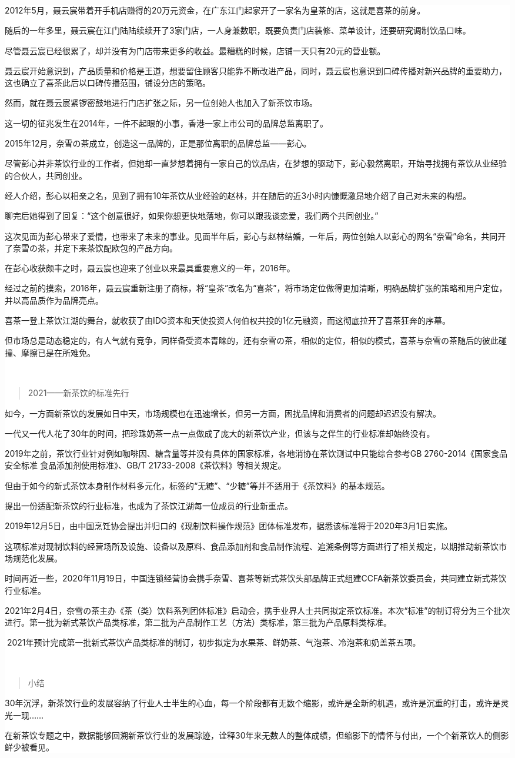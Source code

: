  <p>2012年5月，聂云宸带着开手机店赚得的20万元资金，在广东江门起家开了一家名为皇茶的店，这就是喜茶的前身。</p>
 <p></p>
 <p>随后的一年多里，聂云宸在江门陆陆续续开了3家门店，一人身兼数职，既要负责门店装修、菜单设计，还要研究调制饮品口味。</p>
 <p></p>
 <p>尽管聂云宸已经很累了，却并没有为门店带来更多的收益。最糟糕的时候，店铺一天只有20元的营业额。</p>
 <p></p>
 <p>聂云宸开始意识到，产品质量和价格是王道，想要留住顾客只能靠不断改进产品，同时，聂云宸也意识到口碑传播对新兴品牌的重要助力，这也确立了喜茶此后以口碑传播范围，铺设分店的策略。</p>
 <p></p>
 <p>然而，就在聂云宸紧锣密鼓地进行门店扩张之际，另一位创始人也加入了新茶饮市场。</p>
 <p></p>
 <p>这一切的征兆发生在2014年，一件不起眼的小事，香港一家上市公司的品牌总监离职了。</p>
 <p></p>
 <p>2015年12月，奈雪の茶成立，创造这一品牌的，正是那位离职的品牌总监——彭心。</p>
 <p></p>
 <p>尽管彭心并非茶饮行业的工作者，但她却一直梦想着拥有一家自己的饮品店，在梦想的驱动下，彭心毅然离职，开始寻找拥有茶饮从业经验的合伙人，共同创业。</p>
 <p></p>
 <p>经人介绍，彭心以相亲之名，见到了拥有10年茶饮从业经验的赵林，并在随后的近3小时内慷慨激昂地介绍了自己对未来的构想。</p>
 <p></p>
 <p>聊完后她得到了回复：“这个创意很好，如果你想更快地落地，你可以跟我谈恋爱，我们两个共同创业。”</p>
 <p></p>
 <p>这次见面为彭心带来了爱情，也带来了未来的事业。见面半年后，彭心与赵林结婚，一年后，两位创始人以彭心的网名“奈雪”命名，共同开了奈雪の茶，并定下来茶饮配欧包的产品方向。</p>
 <p></p>
 <p>在彭心收获颇丰之时，聂云宸也迎来了创业以来最具重要意义的一年，2016年。</p>
 <p></p>
 <p>经过之前的摸索，2016年，聂云宸重新注册了商标，将“皇茶”改名为“喜茶”，将市场定位做得更加清晰，明确品牌扩张的策略和用户定位，并以高品质作为品牌亮点。</p>
 <p></p>
 <p>喜茶一登上茶饮江湖的舞台，就收获了由IDG资本和天使投资人何伯权共投的1亿元融资，而这彻底拉开了喜茶狂奔的序幕。</p>
 <p></p>
 <p>但市场总是动态稳定的，有人气就有竞争，同样备受资本青睐的，还有奈雪の茶，相似的定位，相似的模式，喜茶与奈雪の茶随后的彼此碰撞、摩擦已是在所难免。</p><p><br></p>
 <p></p>
 <p></p>
 <blockquote><p class="smallHead">2021——新茶饮的标准先行</p></blockquote>
 <p></p>
 <p></p>
 <p>如今，一方面新茶饮的发展如日中天，市场规模也在迅速增长，但另一方面，困扰品牌和消费者的问题却迟迟没有解决。</p>
 <p></p>
 <p>一代又一代人花了30年的时间，把珍珠奶茶一点一点做成了庞大的新茶饮产业，但该与之伴生的行业标准却始终没有。</p>
 <p></p>
 <p>2019年之前，茶饮行业针对例如咖啡因、糖含量等并没有具体的国家标准，各地消协在茶饮测试中只能综合参考GB 2760-2014《国家食品安全标准 食品添加剂使用标准》、GB/T 21733-2008《茶饮料》等相关规定。</p>
 <p></p>
 <p>但由于如今的新式茶饮本身制作材料多元化，标签的“无糖”、“少糖”等并不适用于《茶饮料》的基本规范。</p>
 <p></p>
 <p>提出一份适配新茶饮的行业标准，也成为了茶饮江湖每一位成员的行业新重点。</p>
 <p></p>
 <p>2019年12月5日，由中国烹饪协会提出并归口的《现制饮料操作规范》团体标准发布，据悉该标准将于2020年3月1日实施。</p>
 <p></p>
 <p>这项标准对现制饮料的经营场所及设施、设备以及原料、食品添加剂和食品制作流程、追溯条例等方面进行了相关规定，以期推动新茶饮市场规范化发展。</p>
 <p></p>
 <p>时间再近一些，2020年11月19日，中国连锁经营协会携手奈雪、喜茶等新式茶饮头部品牌正式组建CCFA新茶饮委员会，共同建立新式茶饮行业标准。</p>
 <p></p>
 <p>2021年2月4日，奈雪の茶主办《茶（类）饮料系列团体标准》启动会，携手业界人士共同拟定茶饮标准。本次“标准”的制订将分为三个批次进行。第一批为新式茶饮产品类标准，第二批为产品制作工艺（方法）类标准，第三批为产品原料类标准。</p>
 <p></p>
 <p> 2021年预计完成第一批新式茶饮产品类标准的制订，初步拟定为水果茶、鲜奶茶、气泡茶、冷泡茶和奶盖茶五项。</p><p><br></p>
 <p></p>
 <blockquote><p class="smallHead">小结</p></blockquote>
 <p></p>
 <p>30年沉浮，新茶饮行业的发展容纳了行业人士半生的心血，每一个阶段都有无数个缩影，或许是全新的机遇，或许是沉重的打击，或许是灵光一现……</p>
 <p></p>
 <p>在新茶饮专题之中，数据能够回溯新茶饮行业的发展踪迹，诠释30年来无数人的整体成绩，但缩影下的情怀与付出，一个个新茶饮人的侧影鲜少被看见。</p>  
</div>
            